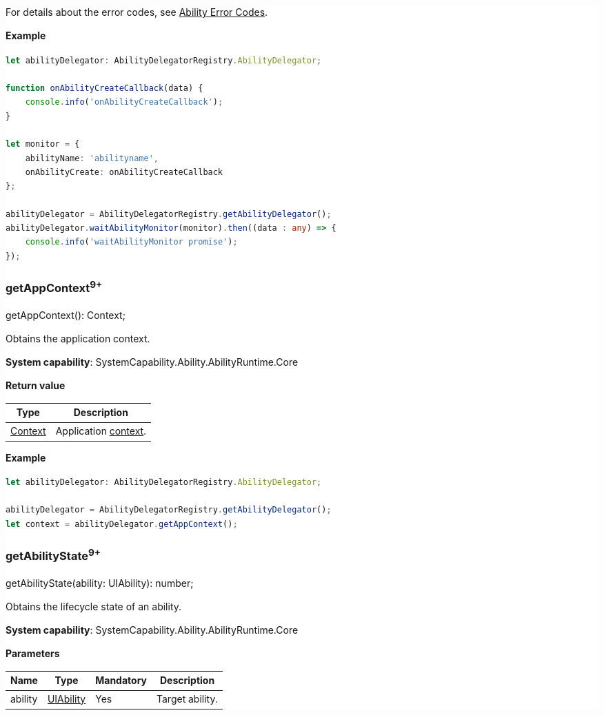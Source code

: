 For details about the error codes, see [Ability Error Codes](../errorcodes/errorcode-ability.md).

**Example**

```ts
let abilityDelegator: AbilityDelegatorRegistry.AbilityDelegator;

function onAbilityCreateCallback(data) {
    console.info('onAbilityCreateCallback');
}

let monitor = {
    abilityName: 'abilityname',
    onAbilityCreate: onAbilityCreateCallback
};

abilityDelegator = AbilityDelegatorRegistry.getAbilityDelegator();
abilityDelegator.waitAbilityMonitor(monitor).then((data : any) => {
    console.info('waitAbilityMonitor promise');
});
```

### getAppContext<sup>9+</sup>

getAppContext(): Context;

Obtains the application context.

**System capability**: SystemCapability.Ability.AbilityRuntime.Core

**Return value**

| Type                                 | Description                                       |
| ------------------------------------- | ------------------------------------------- |
| [Context](js-apis-inner-application-context.md) | Application [context](js-apis-inner-application-context.md).|

**Example**

```ts
let abilityDelegator: AbilityDelegatorRegistry.AbilityDelegator;

abilityDelegator = AbilityDelegatorRegistry.getAbilityDelegator();
let context = abilityDelegator.getAppContext();
```

### getAbilityState<sup>9+</sup>

getAbilityState(ability: UIAbility): number;

Obtains the lifecycle state of an ability.

**System capability**: SystemCapability.Ability.AbilityRuntime.Core

**Parameters**

| Name | Type                                             | Mandatory| Description           |
| ------- | ------------------------------------------------- | ---- | --------------- |
| ability | [UIAbility](js-apis-app-ability-uiAbility.md) | Yes  | Target ability.|
